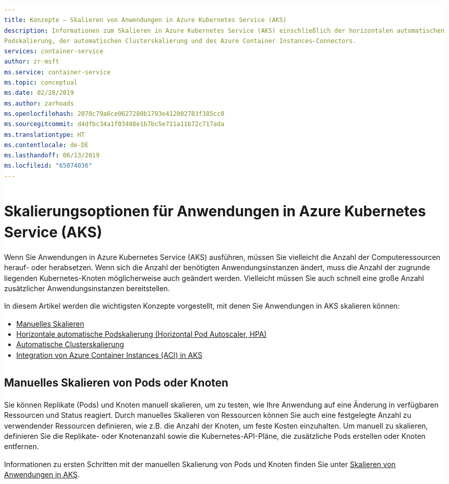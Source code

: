 ```yaml
---
title: Konzepte – Skalieren von Anwendungen in Azure Kubernetes Service (AKS)
description: Informationen zum Skalieren in Azure Kubernetes Service (AKS) einschließlich der horizontalen automatischen Podskalierung, der automatischen Clusterskalierung und des Azure Container Instances-Connectors.
services: container-service
author: zr-msft
ms.service: container-service
ms.topic: conceptual
ms.date: 02/28/2019
ms.author: zarhoads
ms.openlocfilehash: 2070c79a6ce0627280b1793e412002783f385cc0
ms.sourcegitcommit: d4dfbc34a1f03488e1b7bc5e711a11b72c717ada
ms.translationtype: HT
ms.contentlocale: de-DE
ms.lasthandoff: 06/13/2019
ms.locfileid: "65074036"
---
```

# <a name="scaling-options-for-applications-in-azure-kubernetes-service-aks"></a>Skalierungsoptionen für Anwendungen in Azure Kubernetes Service (AKS)

Wenn Sie Anwendungen in Azure Kubernetes Service (AKS) ausführen, müssen Sie vielleicht die Anzahl der Computeressourcen herauf- oder herabsetzen. Wenn sich die Anzahl der benötigten Anwendungsinstanzen ändert, muss die Anzahl der zugrunde liegenden Kubernetes-Knoten möglicherweise auch geändert werden. Vielleicht müssen Sie auch schnell eine große Anzahl zusätzlicher Anwendungsinstanzen bereitstellen.

In diesem Artikel werden die wichtigsten Konzepte vorgestellt, mit denen Sie Anwendungen in AKS skalieren können:

- [Manuelles Skalieren](#manually-scale-pods-or-nodes)
- [Horizontale automatische Podskalierung (Horizontal Pod Autoscaler, HPA)](#horizontal-pod-autoscaler)
- [Automatische Clusterskalierung ](#cluster-autoscaler)
- [Integration von Azure Container Instances (ACI) in AKS](#burst-to-azure-container-instances)

## <a name="manually-scale-pods-or-nodes"></a>Manuelles Skalieren von Pods oder Knoten

Sie können Replikate (Pods) und Knoten manuell skalieren, um zu testen, wie Ihre Anwendung auf eine Änderung in verfügbaren Ressourcen und Status reagiert. Durch manuelles Skalieren von Ressourcen können Sie auch eine festgelegte Anzahl zu verwendender Ressourcen definieren, wie z.B. die Anzahl der Knoten, um feste Kosten einzuhalten. Um manuell zu skalieren, definieren Sie die Replikate- oder Knotenanzahl sowie die Kubernetes-API-Pläne, die zusätzliche Pods erstellen oder Knoten entfernen.

Informationen zu ersten Schritten mit der manuellen Skalierung von Pods und Knoten finden Sie unter [Skalieren von Anwendungen in AKS][aks-scale].


[aks-quickstart]: kubernetes-walkthrough.md
[aks-hpa]: tutorial-kubernetes-scale.md#autoscale-pods
[aks-scale]: tutorial-kubernetes-scale.md
[aks-manually-scale-pods]: tutorial-kubernetes-scale.md#manually-scale-pods
[aks-manually-scale-nodes]: tutorial-kubernetes-scale.md#manually-scale-aks-nodes
[aks-cluster-autoscaler]: autoscaler.md
[aks-concepts-clusters-workloads]: concepts-clusters-workloads.md
[aks-concepts-security]: concepts-security.md
[aks-concepts-storage]: concepts-storage.md
[aks-concepts-identity]: concepts-identity.md
[aks-concepts-network]: concepts-network.md